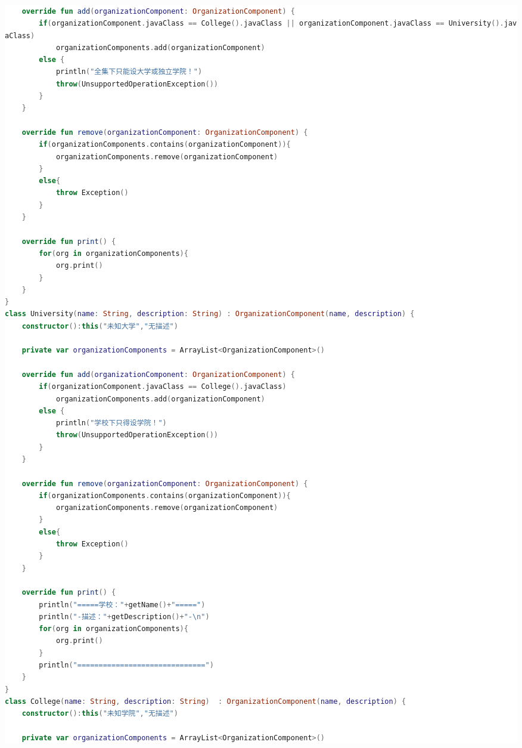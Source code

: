 ```kotlin
    override fun add(organizationComponent: OrganizationComponent) {
        if(organizationComponent.javaClass == College().javaClass || organizationComponent.javaClass == University().javaClass)
            organizationComponents.add(organizationComponent)
        else {
            println("全集下只能设大学或独立学院！")
            throw(UnsupportedOperationException())
        }
    }

    override fun remove(organizationComponent: OrganizationComponent) {
        if(organizationComponents.contains(organizationComponent)){
            organizationComponents.remove(organizationComponent)
        }
        else{
            throw Exception()
        }
    }

    override fun print() {
        for(org in organizationComponents){
            org.print()
        }
    }
}
class University(name: String, description: String) : OrganizationComponent(name, description) {
    constructor():this("未知大学","无描述")

    private var organizationComponents = ArrayList<OrganizationComponent>()

    override fun add(organizationComponent: OrganizationComponent) {
        if(organizationComponent.javaClass == College().javaClass)
            organizationComponents.add(organizationComponent)
        else {
            println("学校下只得设学院！")
            throw(UnsupportedOperationException())
        }
    }

    override fun remove(organizationComponent: OrganizationComponent) {
        if(organizationComponents.contains(organizationComponent)){
            organizationComponents.remove(organizationComponent)
        }
        else{
            throw Exception()
        }
    }

    override fun print() {
        println("=====学校："+getName()+"=====")
        println("-描述："+getDescription()+"-\n")
        for(org in organizationComponents){
            org.print()
        }
        println("==============================")
    }
}
class College(name: String, description: String)  : OrganizationComponent(name, description) {
    constructor():this("未知学院","无描述")

    private var organizationComponents = ArrayList<OrganizationComponent>()


```